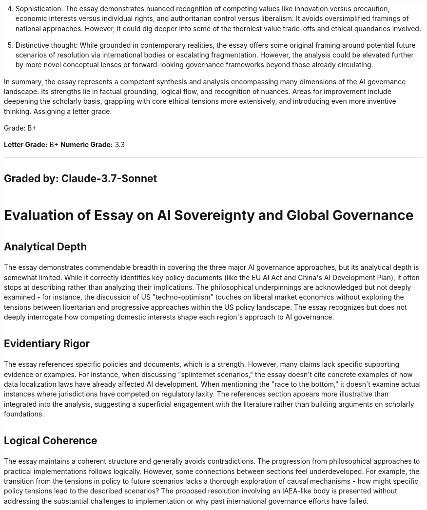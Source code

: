 4) Sophistication: The essay demonstrates nuanced recognition of competing values like innovation versus precaution, economic interests versus individual rights, and authoritarian control versus liberalism. It avoids oversimplified framings of national approaches. However, it could dig deeper into some of the thorniest value trade-offs and ethical quandaries involved.

5) Distinctive thought: While grounded in contemporary realities, the essay offers some original framing around potential future scenarios of resolution via international bodies or escalating fragmentation. However, the analysis could be elevated further by more novel conceptual lenses or forward-looking governance frameworks beyond those already circulating.

In summary, the essay represents a competent synthesis and analysis encompassing many dimensions of the AI governance landscape. Its strengths lie in factual grounding, logical flow, and recognition of nuances. Areas for improvement include deepening the scholarly basis, grappling with core ethical tensions more extensively, and introducing even more inventive thinking. Assigning a letter grade:

Grade: B+

**Letter Grade:** B+
**Numeric Grade:** 3.3

---

## Graded by: Claude-3.7-Sonnet

# Evaluation of Essay on AI Sovereignty and Global Governance

## Analytical Depth
The essay demonstrates commendable breadth in covering the three major AI governance approaches, but its analytical depth is somewhat limited. While it correctly identifies key policy documents (like the EU AI Act and China's AI Development Plan), it often stops at describing rather than analyzing their implications. The philosophical underpinnings are acknowledged but not deeply examined - for instance, the discussion of US "techno-optimism" touches on liberal market economics without exploring the tensions between libertarian and progressive approaches within the US policy landscape. The essay recognizes but does not deeply interrogate how competing domestic interests shape each region's approach to AI governance.

## Evidentiary Rigor
The essay references specific policies and documents, which is a strength. However, many claims lack specific supporting evidence or examples. For instance, when discussing "splinternet scenarios," the essay doesn't cite concrete examples of how data localization laws have already affected AI development. When mentioning the "race to the bottom," it doesn't examine actual instances where jurisdictions have competed on regulatory laxity. The references section appears more illustrative than integrated into the analysis, suggesting a superficial engagement with the literature rather than building arguments on scholarly foundations.

## Logical Coherence
The essay maintains a coherent structure and generally avoids contradictions. The progression from philosophical approaches to practical implementations follows logically. However, some connections between sections feel underdeveloped. For example, the transition from the tensions in policy to future scenarios lacks a thorough exploration of causal mechanisms - how might specific policy tensions lead to the described scenarios? The proposed resolution involving an IAEA-like body is presented without addressing the substantial challenges to implementation or why past international governance efforts have failed.
